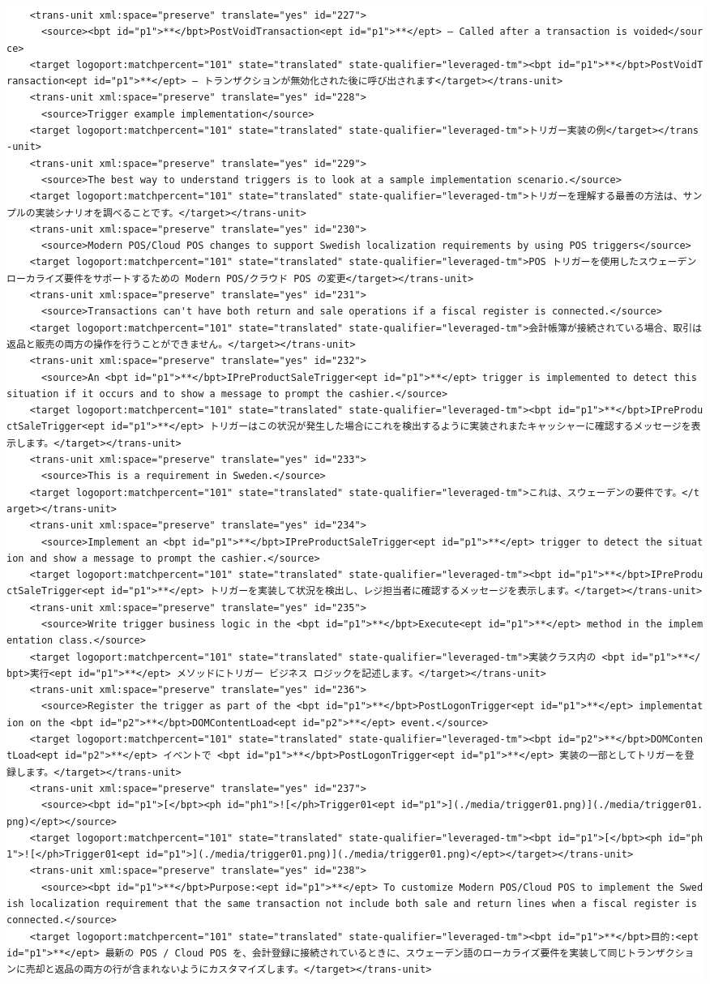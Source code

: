         <trans-unit xml:space="preserve" translate="yes" id="227">
          <source><bpt id="p1">**</bpt>PostVoidTransaction<ept id="p1">**</ept> – Called after a transaction is voided</source>
        <target logoport:matchpercent="101" state="translated" state-qualifier="leveraged-tm"><bpt id="p1">**</bpt>PostVoidTransaction<ept id="p1">**</ept> – トランザクションが無効化された後に呼び出されます</target></trans-unit>
        <trans-unit xml:space="preserve" translate="yes" id="228">
          <source>Trigger example implementation</source>
        <target logoport:matchpercent="101" state="translated" state-qualifier="leveraged-tm">トリガー実装の例</target></trans-unit>
        <trans-unit xml:space="preserve" translate="yes" id="229">
          <source>The best way to understand triggers is to look at a sample implementation scenario.</source>
        <target logoport:matchpercent="101" state="translated" state-qualifier="leveraged-tm">トリガーを理解する最善の方法は、サンプルの実装シナリオを調べることです。</target></trans-unit>
        <trans-unit xml:space="preserve" translate="yes" id="230">
          <source>Modern POS/Cloud POS changes to support Swedish localization requirements by using POS triggers</source>
        <target logoport:matchpercent="101" state="translated" state-qualifier="leveraged-tm">POS トリガーを使用したスウェーデン ローカライズ要件をサポートするための Modern POS/クラウド POS の変更</target></trans-unit>
        <trans-unit xml:space="preserve" translate="yes" id="231">
          <source>Transactions can't have both return and sale operations if a fiscal register is connected.</source>
        <target logoport:matchpercent="101" state="translated" state-qualifier="leveraged-tm">会計帳簿が接続されている場合、取引は返品と販売の両方の操作を行うことができません。</target></trans-unit>
        <trans-unit xml:space="preserve" translate="yes" id="232">
          <source>An <bpt id="p1">**</bpt>IPreProductSaleTrigger<ept id="p1">**</ept> trigger is implemented to detect this situation if it occurs and to show a message to prompt the cashier.</source>
        <target logoport:matchpercent="101" state="translated" state-qualifier="leveraged-tm"><bpt id="p1">**</bpt>IPreProductSaleTrigger<ept id="p1">**</ept> トリガーはこの状況が発生した場合にこれを検出するように実装されまたキャッシャーに確認するメッセージを表示します。</target></trans-unit>
        <trans-unit xml:space="preserve" translate="yes" id="233">
          <source>This is a requirement in Sweden.</source>
        <target logoport:matchpercent="101" state="translated" state-qualifier="leveraged-tm">これは、スウェーデンの要件です。</target></trans-unit>
        <trans-unit xml:space="preserve" translate="yes" id="234">
          <source>Implement an <bpt id="p1">**</bpt>IPreProductSaleTrigger<ept id="p1">**</ept> trigger to detect the situation and show a message to prompt the cashier.</source>
        <target logoport:matchpercent="101" state="translated" state-qualifier="leveraged-tm"><bpt id="p1">**</bpt>IPreProductSaleTrigger<ept id="p1">**</ept> トリガーを実装して状況を検出し、レジ担当者に確認するメッセージを表示します。</target></trans-unit>
        <trans-unit xml:space="preserve" translate="yes" id="235">
          <source>Write trigger business logic in the <bpt id="p1">**</bpt>Execute<ept id="p1">**</ept> method in the implementation class.</source>
        <target logoport:matchpercent="101" state="translated" state-qualifier="leveraged-tm">実装クラス内の <bpt id="p1">**</bpt>実行<ept id="p1">**</ept> メソッドにトリガー ビジネス ロジックを記述します。</target></trans-unit>
        <trans-unit xml:space="preserve" translate="yes" id="236">
          <source>Register the trigger as part of the <bpt id="p1">**</bpt>PostLogonTrigger<ept id="p1">**</ept> implementation on the <bpt id="p2">**</bpt>DOMContentLoad<ept id="p2">**</ept> event.</source>
        <target logoport:matchpercent="101" state="translated" state-qualifier="leveraged-tm"><bpt id="p2">**</bpt>DOMContentLoad<ept id="p2">**</ept> イベントで <bpt id="p1">**</bpt>PostLogonTrigger<ept id="p1">**</ept> 実装の一部としてトリガーを登録します。</target></trans-unit>
        <trans-unit xml:space="preserve" translate="yes" id="237">
          <source><bpt id="p1">[</bpt><ph id="ph1">![</ph>Trigger01<ept id="p1">](./media/trigger01.png)](./media/trigger01.png)</ept></source>
        <target logoport:matchpercent="101" state="translated" state-qualifier="leveraged-tm"><bpt id="p1">[</bpt><ph id="ph1">![</ph>Trigger01<ept id="p1">](./media/trigger01.png)](./media/trigger01.png)</ept></target></trans-unit>
        <trans-unit xml:space="preserve" translate="yes" id="238">
          <source><bpt id="p1">**</bpt>Purpose:<ept id="p1">**</ept> To customize Modern POS/Cloud POS to implement the Swedish localization requirement that the same transaction not include both sale and return lines when a fiscal register is connected.</source>
        <target logoport:matchpercent="101" state="translated" state-qualifier="leveraged-tm"><bpt id="p1">**</bpt>目的:<ept id="p1">**</ept> 最新の POS / Cloud POS を、会計登録に接続されているときに、スウェーデン語のローカライズ要件を実装して同じトランザクションに売却と返品の両方の行が含まれないようにカスタマイズします。</target></trans-unit>